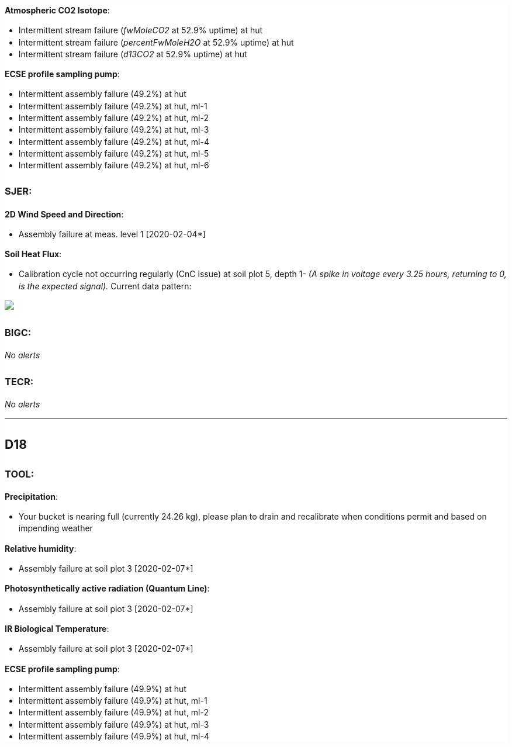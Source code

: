 **Atmospheric CO2 Isotope**:
 - Intermittent stream failure (_fwMoleCO2_ at 52.9% uptime) at hut
 - Intermittent stream failure (_percentFwMoleH2O_ at 52.9% uptime) at hut
 - Intermittent stream failure (_d13CO2_ at 52.9% uptime) at hut

**ECSE profile sampling pump**:
 - Intermittent assembly failure (49.2%) at hut
 - Intermittent assembly failure (49.2%) at hut, ml-1
 - Intermittent assembly failure (49.2%) at hut, ml-2
 - Intermittent assembly failure (49.2%) at hut, ml-3
 - Intermittent assembly failure (49.2%) at hut, ml-4
 - Intermittent assembly failure (49.2%) at hut, ml-5
 - Intermittent assembly failure (49.2%) at hut, ml-6

### SJER:

**2D Wind Speed and Direction**:
 - Assembly failure at meas. level 1 [2020-02-04*]

**Soil Heat Flux**:
 - Calibration cycle not occurring regularly (CnC issue) at soil plot 5, depth 1- _(A spike in voltage every 3.25 hours, returning to 0, is the expected signal)._ Current data pattern:

<img src="/scratch/SOM/rollingAnalysis/RptDp00/smartAlerts/imgs/NEON.D17.SJER.DP0.00040.001.01800.005.501.000-2020-03-02.png">

### BIGC:

_No alerts_

### TECR:

_No alerts_

***
## D18

### TOOL:

**Precipitation**:
 - Your bucket is nearing full (currently 24.26 kg), please plan to drain and recalibrate when conditions permit and based on impending weather

**Relative humidity**:
 - Assembly failure at soil plot 3 [2020-02-07*]

**Photosynthetically active radiation (Quantum Line)**:
 - Assembly failure at soil plot 3 [2020-02-07*]

**IR Biological Temperature**:
 - Assembly failure at soil plot 3 [2020-02-07*]

**ECSE profile sampling pump**:
 - Intermittent assembly failure (49.9%) at hut
 - Intermittent assembly failure (49.9%) at hut, ml-1
 - Intermittent assembly failure (49.9%) at hut, ml-2
 - Intermittent assembly failure (49.9%) at hut, ml-3
 - Intermittent assembly failure (49.9%) at hut, ml-4
